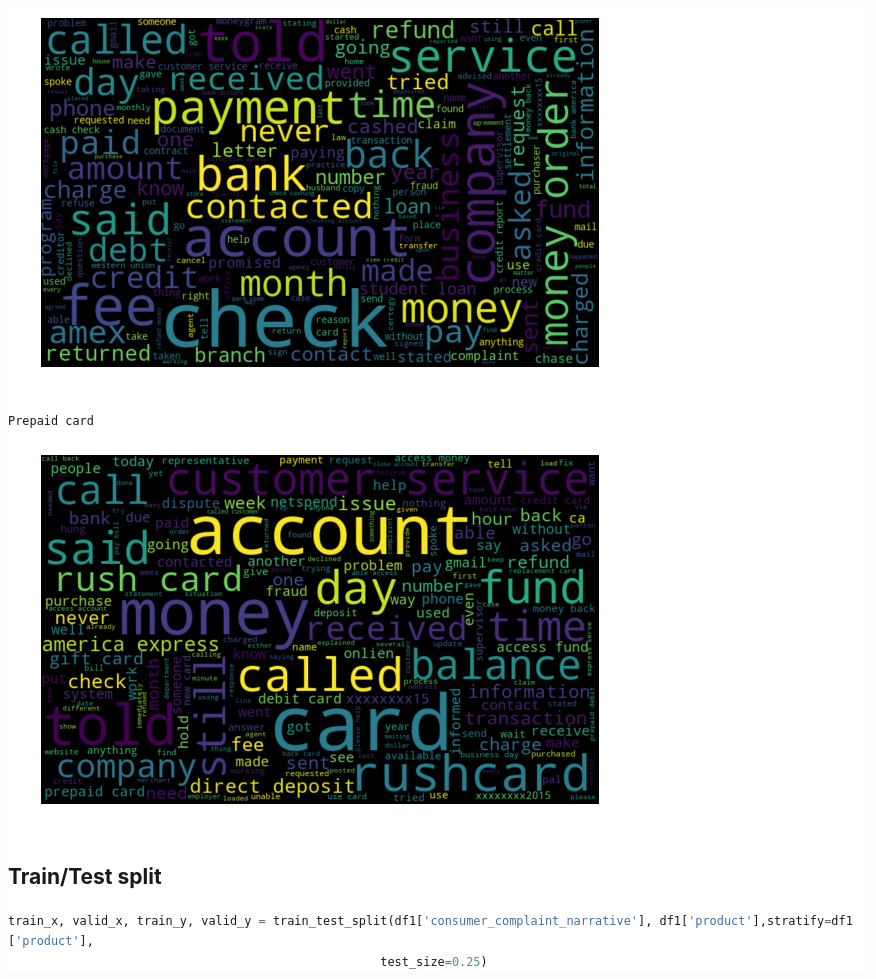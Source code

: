 ![png](/nlp_consumer_complaints_classification_files/output_47_19.png)


    Prepaid card



![png](/nlp_consumer_complaints_classification_files/output_47_21.png)


## Train/Test split


```python
train_x, valid_x, train_y, valid_y = train_test_split(df1['consumer_complaint_narrative'], df1['product'],stratify=df1['product'], 
                                                    test_size=0.25)
```
